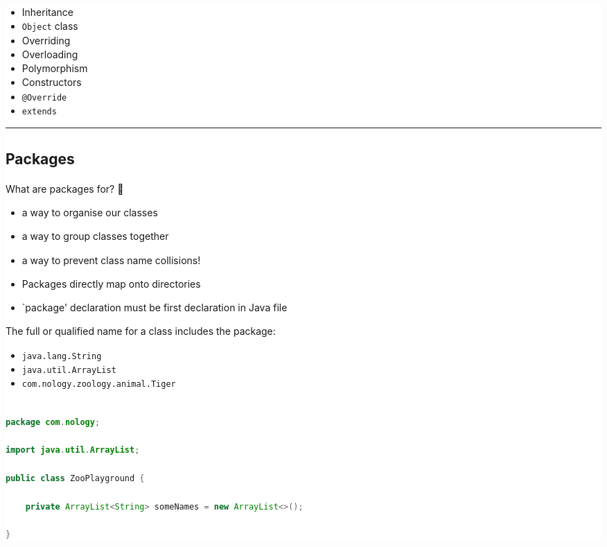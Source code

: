 - Inheritance
- `Object` class
- Overriding
- Overloading
- Polymorphism
- Constructors
- `@Override`
- `extends`

---



## Packages

<div class="grid" >

<article>

What are packages for? 🤔

- a way to organise our classes
- a way to group classes together
- a way to prevent class name collisions!

- Packages directly map onto directories
- `package' declaration must be first declaration in Java file

The full or qualified name for a class includes the package:

- `java.lang.String`
- `java.util.ArrayList`
- `com.nology.zoology.animal.Tiger`

</article>

<article>

```java

package com.nology;

import java.util.ArrayList;

public class ZooPlayground {

    private ArrayList<String> someNames = new ArrayList<>();

}

```

</article>
</div>
